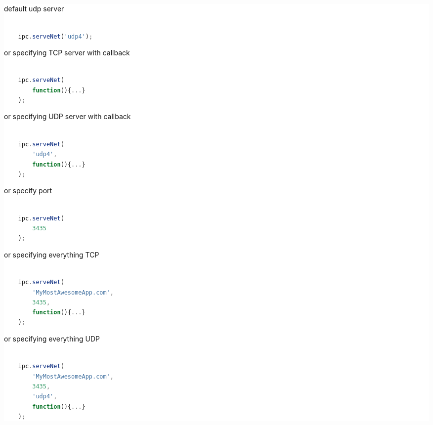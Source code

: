 default udp server

```javascript

    ipc.serveNet('udp4');

```

or specifying TCP server with callback

```javascript

    ipc.serveNet(
        function(){...}
    );

```

or specifying UDP server with callback

```javascript

    ipc.serveNet(
        'udp4',
        function(){...}
    );

```

or specify port

```javascript

    ipc.serveNet(
        3435
    );

```

or specifying everything TCP

```javascript

    ipc.serveNet(
        'MyMostAwesomeApp.com',
        3435,
        function(){...}
    );

```

or specifying everything UDP

```javascript

    ipc.serveNet(
        'MyMostAwesomeApp.com',
        3435,
        'udp4',
        function(){...}
    );

```
